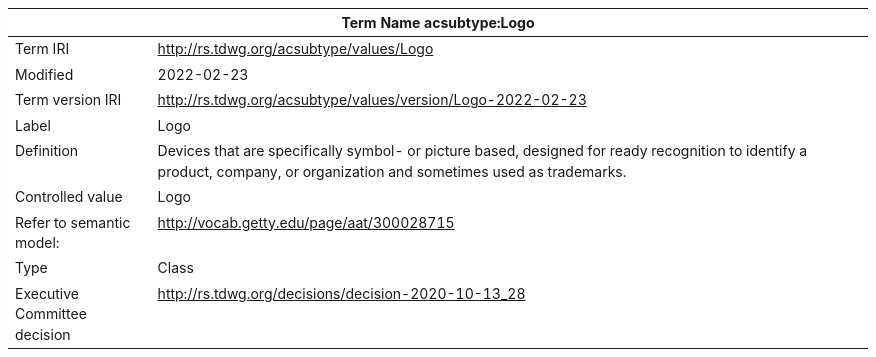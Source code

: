 
<table>
	<thead>
		<tr>
			<th colspan="2"><a id="acsubtype_Logo"></a>Term Name  acsubtype:Logo</th>
		</tr>
	</thead>
	<tbody>
		<tr>
			<td>Term IRI</td>
			<td><a href="http://rs.tdwg.org/acsubtype/values/Logo">http://rs.tdwg.org/acsubtype/values/Logo</a></td>
		</tr>
		<tr>
			<td>Modified</td>
			<td>2022-02-23</td>
		</tr>
		<tr>
			<td>Term version IRI</td>
			<td><a href="http://rs.tdwg.org/acsubtype/values/version/Logo-2022-02-23">http://rs.tdwg.org/acsubtype/values/version/Logo-2022-02-23</a></td>
		</tr>
		<tr>
			<td>Label</td>
			<td>Logo</td>
		</tr>
		<tr>
			<td>Definition</td>
			<td>Devices that are specifically symbol- or picture based, designed for ready recognition to identify a product, company, or organization and sometimes used as trademarks.</td>
		</tr>
		<tr>
			<td>Controlled value</td>
			<td>Logo</td>
		</tr>
		<tr>
			<td>Refer to semantic model:</td>
			<td><a href="http://vocab.getty.edu/page/aat/300028715">http://vocab.getty.edu/page/aat/300028715</a></td>
		</tr>
		<tr>
			<td>Type</td>
			<td>Class</td>
		</tr>
		<tr>
			<td>Executive Committee decision</td>
			<td><a href="http://rs.tdwg.org/decisions/decision-2020-10-13_28">http://rs.tdwg.org/decisions/decision-2020-10-13_28</a></td>
		</tr>
	</tbody>
</table>
